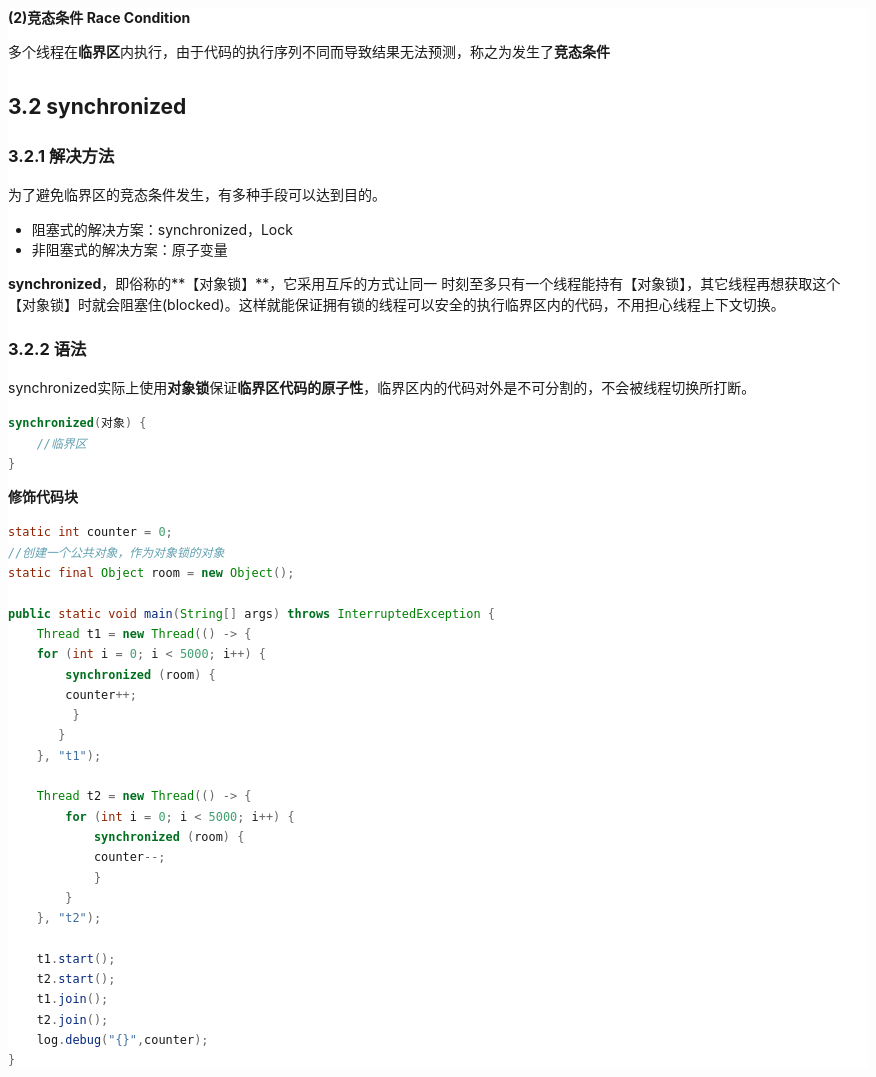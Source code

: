 ```java
```

**(2)竞态条件 Race Condition**

多个线程在**临界区**内执行，由于代码的执行序列不同而导致结果无法预测，称之为发生了**竞态条件**

## 3.2 synchronized

### 3.2.1 解决方法

为了避免临界区的竞态条件发生，有多种手段可以达到目的。

- 阻塞式的解决方案：synchronized，Lock
- 非阻塞式的解决方案：原子变量

**synchronized**，即俗称的**【对象锁】**，它采用互斥的方式让同一 时刻至多只有一个线程能持有【对象锁】，其它线程再想获取这个【对象锁】时就会阻塞住(blocked)。这样就能保证拥有锁的线程可以安全的执行临界区内的代码，不用担心线程上下文切换。

### 3.2.2 语法

synchronized实际上使用**对象锁**保证**临界区代码的原子性**，临界区内的代码对外是不可分割的，不会被线程切换所打断。

```java
synchronized(对象) {
	//临界区
}
```

**修饰代码块**

```java
static int counter = 0; 
//创建一个公共对象，作为对象锁的对象
static final Object room = new Object();
 
public static void main(String[] args) throws InterruptedException {    
	Thread t1 = new Thread(() -> {        
    for (int i = 0; i < 5000; i++) {            
        synchronized (room) {     
        counter++;            
       	 }       
 	   }    
    }, "t1");
 
    Thread t2 = new Thread(() -> {       
        for (int i = 0; i < 5000; i++) {         
            synchronized (room) {            
            counter--;          
            }    
        } 
    }, "t2");
 
    t1.start();    
    t2.start(); 
    t1.join();   
    t2.join();    
    log.debug("{}",counter); 
}
```
